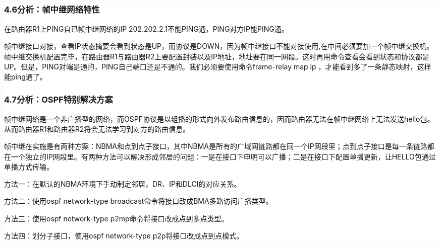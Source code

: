 

###  4.6分析：帧中继网络特性

在路由器R1上PING自已帧中继网络的IP 202.202.2.1不能PING通，PING对方IP能PING通。

帧中继接口对接，查看IP状态摘要会看到状态是UP，而协议是DOWN，因为帧中继接口不能对接使用,在中间必须要加一个帧中继交换机。帧中继交换机配置完毕，在路由器R1与路由器R2上要配置封装以及IP地址，地址要在同一网段。这时再用命令查看会看到状态和协议都是UP。但是，PING对端是通的，PING自己端口还是不通的。我们必须要使用命令frame-relay map ip ，才能看到多了一条静态映射，这样能ping通了。

### 4.7分析：OSPF特别解决方案

帧中继网络是一个非广播型的网络，而OSPF协议是以组播的形式向外发布路由信息的，因而路由器无法在帧中继网络上无法发送hello包。从而路由器R1和路由器R2将会无法学习到对方的路由信息。

帧中继在实施是有两种方案：NBMA和点到点子接口，其中NBMA是所有的广域网链路都在同一个IP网段里；点到点子接口是每一条链路都在一个独立的IP网段里。有两种方法可以解决形成邻居的问题：一是在接口下申明可以广播；二是在接口下配置单播更新，让HELLO包通过单播方式传输。

方法一：在默认的NBMA环境下手动制定邻居，DR、IP和DLCI的对应关系。

方法二：使用ospf network-type broadcast命令将接口改成BMA多路访问广播类型。

方法三：使用ospf network-type p2mp命令将接口改成点到多点类型。

方法四：划分子接口，使用ospf network-type p2p将接口改成点到点模式。